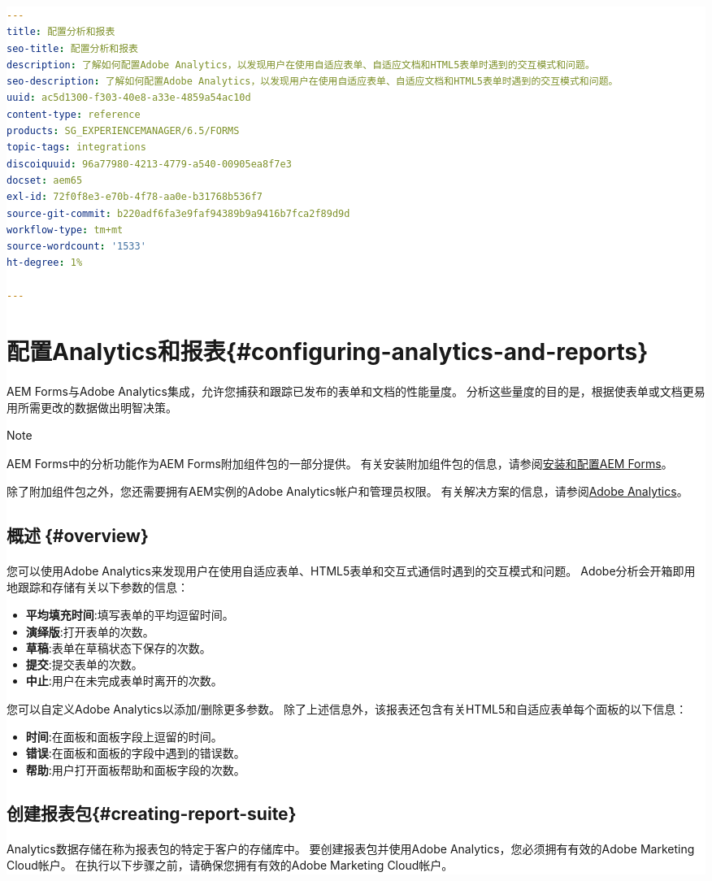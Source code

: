 ```yaml
---
title: 配置分析和报表
seo-title: 配置分析和报表
description: 了解如何配置Adobe Analytics，以发现用户在使用自适应表单、自适应文档和HTML5表单时遇到的交互模式和问题。
seo-description: 了解如何配置Adobe Analytics，以发现用户在使用自适应表单、自适应文档和HTML5表单时遇到的交互模式和问题。
uuid: ac5d1300-f303-40e8-a33e-4859a54ac10d
content-type: reference
products: SG_EXPERIENCEMANAGER/6.5/FORMS
topic-tags: integrations
discoiquuid: 96a77980-4213-4779-a540-00905ea8f7e3
docset: aem65
exl-id: 72f0f8e3-e70b-4f78-aa0e-b31768b536f7
source-git-commit: b220adf6fa3e9faf94389b9a9416b7fca2f89d9d
workflow-type: tm+mt
source-wordcount: '1533'
ht-degree: 1%

---
```


# 配置Analytics和报表{#configuring-analytics-and-reports}

AEM Forms与Adobe Analytics集成，允许您捕获和跟踪已发布的表单和文档的性能量度。 分析这些量度的目的是，根据使表单或文档更易用所需更改的数据做出明智决策。

>[!NOTE]
>
>AEM Forms中的分析功能作为AEM Forms附加组件包的一部分提供。 有关安装附加组件包的信息，请参阅[安装和配置AEM Forms](../../forms/using/installing-configuring-aem-forms-osgi.md)。
>
>除了附加组件包之外，您还需要拥有AEM实例的Adobe Analytics帐户和管理员权限。 有关解决方案的信息，请参阅[Adobe Analytics](https://www.adobe.com/solutions/digital-analytics.html)。

## 概述 {#overview}

您可以使用Adobe Analytics来发现用户在使用自适应表单、HTML5表单和交互式通信时遇到的交互模式和问题。 Adobe分析会开箱即用地跟踪和存储有关以下参数的信息：

* **平均填充时间**:填写表单的平均逗留时间。
* **演绎版**:打开表单的次数。
* **草稿**:表单在草稿状态下保存的次数。
* **提交**:提交表单的次数。
* **中止**:用户在未完成表单时离开的次数。

您可以自定义Adobe Analytics以添加/删除更多参数。 除了上述信息外，该报表还包含有关HTML5和自适应表单每个面板的以下信息：

* **时间**:在面板和面板字段上逗留的时间。
* **错误**:在面板和面板的字段中遇到的错误数。
* **帮助**:用户打开面板帮助和面板字段的次数。

## 创建报表包{#creating-report-suite}

Analytics数据存储在称为报表包的特定于客户的存储库中。 要创建报表包并使用Adobe Analytics，您必须拥有有效的Adobe Marketing Cloud帐户。 在执行以下步骤之前，请确保您拥有有效的Adobe Marketing Cloud帐户。
